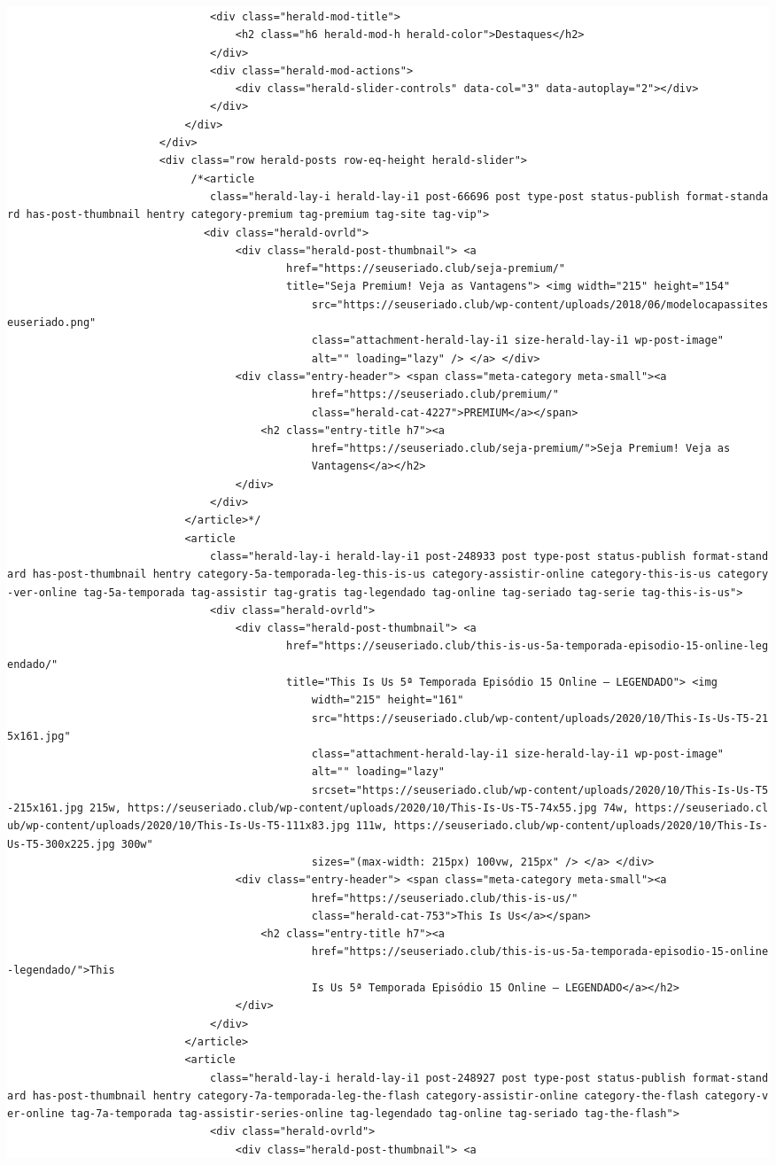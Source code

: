                                     <div class="herald-mod-title">
                                        <h2 class="h6 herald-mod-h herald-color">Destaques</h2>
                                    </div>
                                    <div class="herald-mod-actions">
                                        <div class="herald-slider-controls" data-col="3" data-autoplay="2"></div>
                                    </div>
                                </div>
                            </div>
                            <div class="row herald-posts row-eq-height herald-slider">
                                 /*<article
                                    class="herald-lay-i herald-lay-i1 post-66696 post type-post status-publish format-standard has-post-thumbnail hentry category-premium tag-premium tag-site tag-vip">
                                   <div class="herald-ovrld">
                                        <div class="herald-post-thumbnail"> <a
                                                href="https://seuseriado.club/seja-premium/"
                                                title="Seja Premium! Veja as Vantagens"> <img width="215" height="154"
                                                    src="https://seuseriado.club/wp-content/uploads/2018/06/modelocapassiteseuseriado.png"
                                                    class="attachment-herald-lay-i1 size-herald-lay-i1 wp-post-image"
                                                    alt="" loading="lazy" /> </a> </div>
                                        <div class="entry-header"> <span class="meta-category meta-small"><a
                                                    href="https://seuseriado.club/premium/"
                                                    class="herald-cat-4227">PREMIUM</a></span>
                                            <h2 class="entry-title h7"><a
                                                    href="https://seuseriado.club/seja-premium/">Seja Premium! Veja as
                                                    Vantagens</a></h2>
                                        </div>
                                    </div>
                                </article>*/
                                <article
                                    class="herald-lay-i herald-lay-i1 post-248933 post type-post status-publish format-standard has-post-thumbnail hentry category-5a-temporada-leg-this-is-us category-assistir-online category-this-is-us category-ver-online tag-5a-temporada tag-assistir tag-gratis tag-legendado tag-online tag-seriado tag-serie tag-this-is-us">
                                    <div class="herald-ovrld">
                                        <div class="herald-post-thumbnail"> <a
                                                href="https://seuseriado.club/this-is-us-5a-temporada-episodio-15-online-legendado/"
                                                title="This Is Us 5ª Temporada Episódio 15 Online – LEGENDADO"> <img
                                                    width="215" height="161"
                                                    src="https://seuseriado.club/wp-content/uploads/2020/10/This-Is-Us-T5-215x161.jpg"
                                                    class="attachment-herald-lay-i1 size-herald-lay-i1 wp-post-image"
                                                    alt="" loading="lazy"
                                                    srcset="https://seuseriado.club/wp-content/uploads/2020/10/This-Is-Us-T5-215x161.jpg 215w, https://seuseriado.club/wp-content/uploads/2020/10/This-Is-Us-T5-74x55.jpg 74w, https://seuseriado.club/wp-content/uploads/2020/10/This-Is-Us-T5-111x83.jpg 111w, https://seuseriado.club/wp-content/uploads/2020/10/This-Is-Us-T5-300x225.jpg 300w"
                                                    sizes="(max-width: 215px) 100vw, 215px" /> </a> </div>
                                        <div class="entry-header"> <span class="meta-category meta-small"><a
                                                    href="https://seuseriado.club/this-is-us/"
                                                    class="herald-cat-753">This Is Us</a></span>
                                            <h2 class="entry-title h7"><a
                                                    href="https://seuseriado.club/this-is-us-5a-temporada-episodio-15-online-legendado/">This
                                                    Is Us 5ª Temporada Episódio 15 Online – LEGENDADO</a></h2>
                                        </div>
                                    </div>
                                </article>
                                <article
                                    class="herald-lay-i herald-lay-i1 post-248927 post type-post status-publish format-standard has-post-thumbnail hentry category-7a-temporada-leg-the-flash category-assistir-online category-the-flash category-ver-online tag-7a-temporada tag-assistir-series-online tag-legendado tag-online tag-seriado tag-the-flash">
                                    <div class="herald-ovrld">
                                        <div class="herald-post-thumbnail"> <a